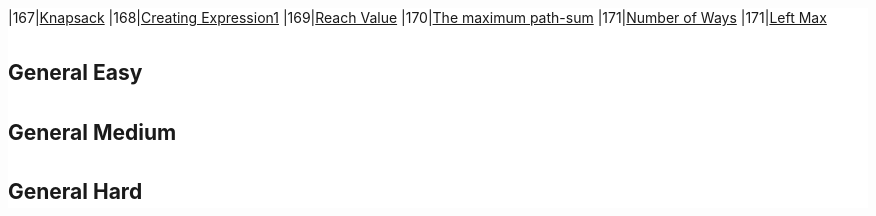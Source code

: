 |167|[Knapsack](https://codeforces.com/group/MWSDmqGsZm/contest/223339/problem/U) 
|168|[Creating Expression1](https://codeforces.com/group/MWSDmqGsZm/contest/223339/problem/V) 
|169|[Reach Value](https://codeforces.com/group/MWSDmqGsZm/contest/223339/problem/W) 
|170|[The maximum path-sum](https://codeforces.com/group/MWSDmqGsZm/contest/223339/problem/X) 
|171|[Number of Ways](https://codeforces.com/group/MWSDmqGsZm/contest/223339/problem/Y) 
|171|[Left Max](https://codeforces.com/group/MWSDmqGsZm/contest/223339/problem/Z) 
## General Easy
## General Medium
## General Hard
